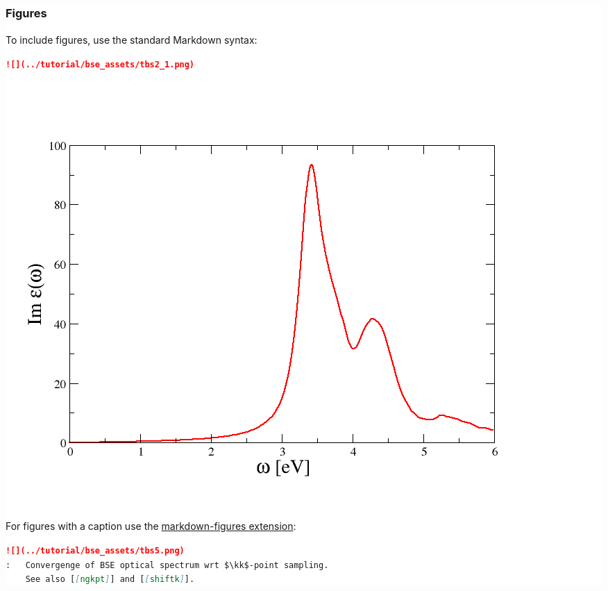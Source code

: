 
### Figures

To include figures, use the standard Markdown syntax:

```md
![](../tutorial/bse_assets/tbs2_1.png)
```

![](../tutorial/bse_assets/tbs2_1.png)

For figures with a caption use the [markdown-figures extension](https://github.com/helderco/markdown-figures):

```md
![](../tutorial/bse_assets/tbs5.png)
:   Convergenge of BSE optical spectrum wrt $\kk$-point sampling.
    See also [[ngkpt]] and [[shiftk]].
```
